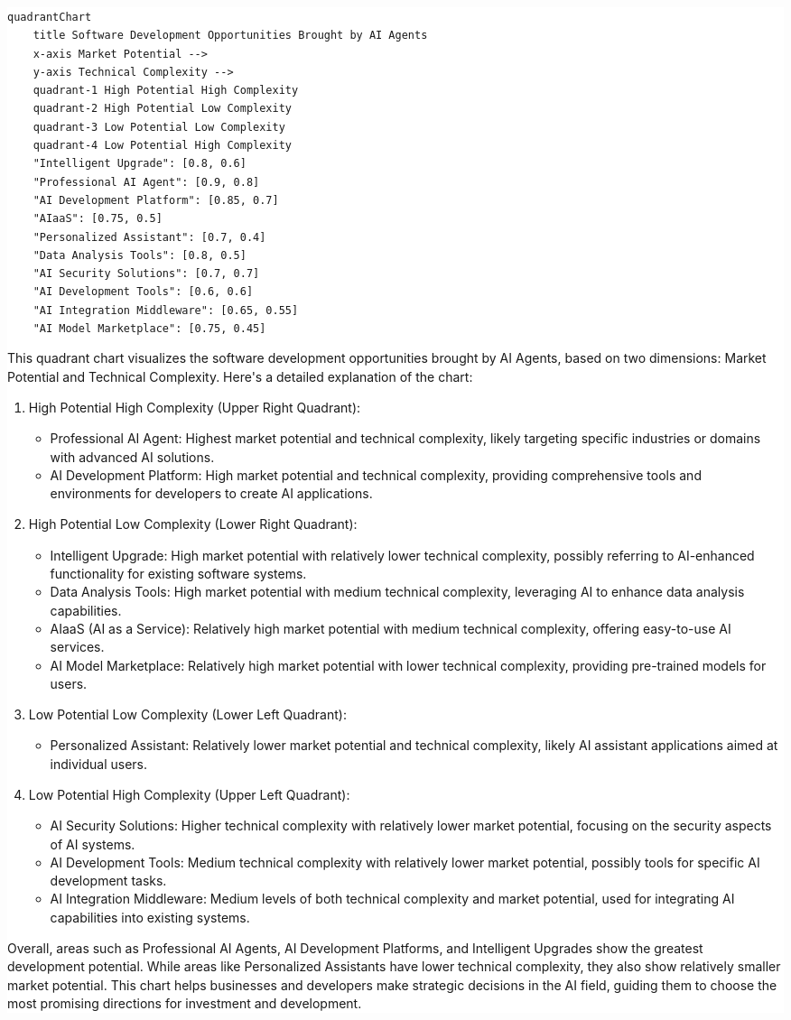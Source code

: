 ```mermaid
quadrantChart
    title Software Development Opportunities Brought by AI Agents
    x-axis Market Potential -->
    y-axis Technical Complexity -->
    quadrant-1 High Potential High Complexity
    quadrant-2 High Potential Low Complexity
    quadrant-3 Low Potential Low Complexity
    quadrant-4 Low Potential High Complexity
    "Intelligent Upgrade": [0.8, 0.6]
    "Professional AI Agent": [0.9, 0.8]
    "AI Development Platform": [0.85, 0.7]
    "AIaaS": [0.75, 0.5]
    "Personalized Assistant": [0.7, 0.4]
    "Data Analysis Tools": [0.8, 0.5]
    "AI Security Solutions": [0.7, 0.7]
    "AI Development Tools": [0.6, 0.6]
    "AI Integration Middleware": [0.65, 0.55]
    "AI Model Marketplace": [0.75, 0.45]
```

This quadrant chart visualizes the software development opportunities brought by AI Agents, based on two dimensions: Market Potential and Technical Complexity. Here's a detailed explanation of the chart:

1. High Potential High Complexity (Upper Right Quadrant):
   
   - Professional AI Agent: Highest market potential and technical complexity, likely targeting specific industries or domains with advanced AI solutions.
   - AI Development Platform: High market potential and technical complexity, providing comprehensive tools and environments for developers to create AI applications.
2. High Potential Low Complexity (Lower Right Quadrant):
   
   - Intelligent Upgrade: High market potential with relatively lower technical complexity, possibly referring to AI-enhanced functionality for existing software systems.
   - Data Analysis Tools: High market potential with medium technical complexity, leveraging AI to enhance data analysis capabilities.
   - AIaaS (AI as a Service): Relatively high market potential with medium technical complexity, offering easy-to-use AI services.
   - AI Model Marketplace: Relatively high market potential with lower technical complexity, providing pre-trained models for users.
3. Low Potential Low Complexity (Lower Left Quadrant):
   
   - Personalized Assistant: Relatively lower market potential and technical complexity, likely AI assistant applications aimed at individual users.
4. Low Potential High Complexity (Upper Left Quadrant):
   
   - AI Security Solutions: Higher technical complexity with relatively lower market potential, focusing on the security aspects of AI systems.
   - AI Development Tools: Medium technical complexity with relatively lower market potential, possibly tools for specific AI development tasks.
   - AI Integration Middleware: Medium levels of both technical complexity and market potential, used for integrating AI capabilities into existing systems.

Overall, areas such as Professional AI Agents, AI Development Platforms, and Intelligent Upgrades show the greatest development potential. While areas like Personalized Assistants have lower technical complexity, they also show relatively smaller market potential. This chart helps businesses and developers make strategic decisions in the AI field, guiding them to choose the most promising directions for investment and development.
